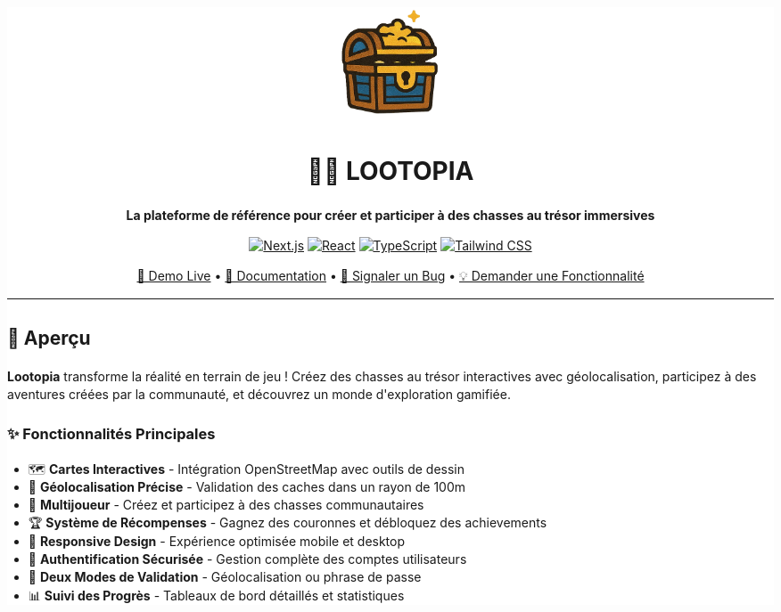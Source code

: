 <div align="center">
  <img src="public/logo.png" alt="Lootopia Logo" width="120" height="120">
  
  # 🏴‍☠️ LOOTOPIA
  
  **La plateforme de référence pour créer et participer à des chasses au trésor immersives**
  
  [![Next.js](https://img.shields.io/badge/Next.js-15.3.2-black?style=for-the-badge&logo=next.js)](https://nextjs.org/)
  [![React](https://img.shields.io/badge/React-19.0.0--rc.1-61DAFB?style=for-the-badge&logo=react)](https://reactjs.org/)
  [![TypeScript](https://img.shields.io/badge/TypeScript-5.0-3178C6?style=for-the-badge&logo=typescript)](https://www.typescriptlang.org/)
  [![Tailwind CSS](https://img.shields.io/badge/Tailwind_CSS-4.0-38B2AC?style=for-the-badge&logo=tailwind-css)](https://tailwindcss.com/)
  
  [🚀 Demo Live](#) • [📖 Documentation](INSTALLATION.md) • [🐛 Signaler un Bug](#) • [💡 Demander une Fonctionnalité](#)
</div>

---

## 🌟 Aperçu

**Lootopia** transforme la réalité en terrain de jeu ! Créez des chasses au trésor interactives avec géolocalisation, participez à des aventures créées par la communauté, et découvrez un monde d'exploration gamifiée.

### ✨ Fonctionnalités Principales

- 🗺️ **Cartes Interactives** - Intégration OpenStreetMap avec outils de dessin
- 📍 **Géolocalisation Précise** - Validation des caches dans un rayon de 100m
- 👥 **Multijoueur** - Créez et participez à des chasses communautaires
- 🏆 **Système de Récompenses** - Gagnez des couronnes et débloquez des achievements
- 📱 **Responsive Design** - Expérience optimisée mobile et desktop
- 🔐 **Authentification Sécurisée** - Gestion complète des comptes utilisateurs
- 🎯 **Deux Modes de Validation** - Géolocalisation ou phrase de passe
- 📊 **Suivi des Progrès** - Tableaux de bord détaillés et statistiques

